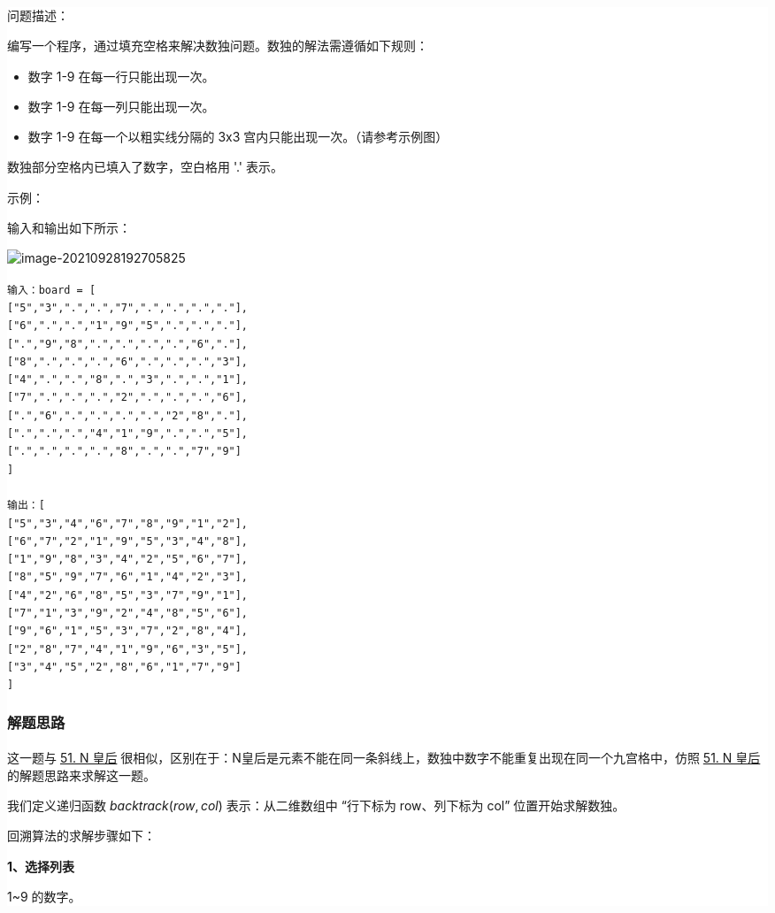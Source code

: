 问题描述：

编写一个程序，通过填充空格来解决数独问题。数独的解法需遵循如下规则：

- 数字 1-9 在每一行只能出现一次。

- 数字 1-9 在每一列只能出现一次。

- 数字 1-9 在每一个以粗实线分隔的 3x3 宫内只能出现一次。（请参考示例图）

数独部分空格内已填入了数字，空白格用 '.' 表示。

示例：

输入和输出如下所示：

![image-20210928192705825](https://cdn.jsdelivr.net/gh/shimengjie/image-repo/img/image-20210928192705825.png)

```shell
输入：board = [
["5","3",".",".","7",".",".",".","."],
["6",".",".","1","9","5",".",".","."],
[".","9","8",".",".",".",".","6","."],
["8",".",".",".","6",".",".",".","3"],
["4",".",".","8",".","3",".",".","1"],
["7",".",".",".","2",".",".",".","6"],
[".","6",".",".",".",".","2","8","."],
[".",".",".","4","1","9",".",".","5"],
[".",".",".",".","8",".",".","7","9"]
]

输出：[
["5","3","4","6","7","8","9","1","2"],
["6","7","2","1","9","5","3","4","8"],
["1","9","8","3","4","2","5","6","7"],
["8","5","9","7","6","1","4","2","3"],
["4","2","6","8","5","3","7","9","1"],
["7","1","3","9","2","4","8","5","6"],
["9","6","1","5","3","7","2","8","4"],
["2","8","7","4","1","9","6","3","5"],
["3","4","5","2","8","6","1","7","9"]
]
```

### 解题思路

这一题与 [51. N 皇后](https://leetcode-cn.com/problems/n-queens/) 很相似，区别在于：N皇后是元素不能在同一条斜线上，数独中数字不能重复出现在同一个九宫格中，仿照 [51. N 皇后](https://leetcode-cn.com/problems/n-queens/) 的解题思路来求解这一题。



我们定义递归函数 $backtrack(row, col)$ 表示：从二维数组中 “行下标为 row、列下标为 col” 位置开始求解数独。

回溯算法的求解步骤如下：

**1、选择列表**

1~9 的数字。
